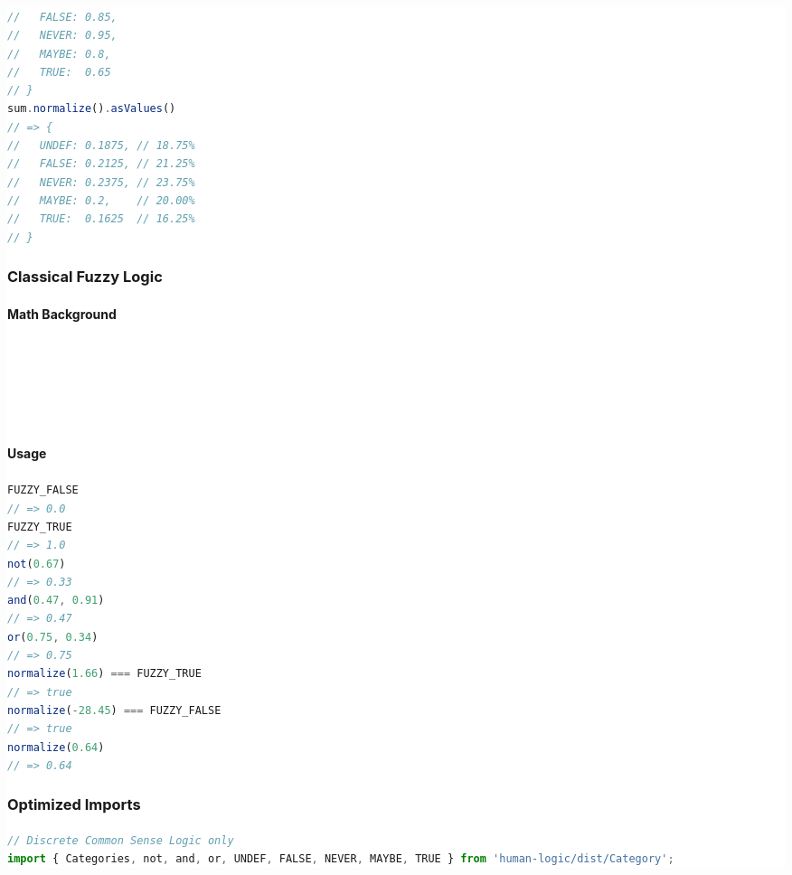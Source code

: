 ```JavaScript
//   FALSE: 0.85,
//   NEVER: 0.95,
//   MAYBE: 0.8,
//   TRUE:  0.65
// }
sum.normalize().asValues()
// => {
//   UNDEF: 0.1875, // 18.75%
//   FALSE: 0.2125, // 21.25%
//   NEVER: 0.2375, // 23.75%
//   MAYBE: 0.2,    // 20.00%
//   TRUE:  0.1625  // 16.25%
// }
```

### Classical Fuzzy Logic

#### Math Background

<p align="center"><img src="/tex/9e8c19a3a784ae46cee13231f97d815b.svg?invert_in_darkmode&sanitize=true" align=middle width=87.6976551pt height=12.785402849999999pt/></p>

<p align="center"><img src="/tex/acd51acdfd66438da15a21dcec5e3318.svg?invert_in_darkmode&sanitize=true" align=middle width=119.1589377pt height=16.438356pt/></p>

<p align="center"><img src="/tex/9e0fe191cf439b1f56325ef74b4afbd7.svg?invert_in_darkmode&sanitize=true" align=middle width=114.13610339999998pt height=16.438356pt/></p>

#### Usage

```JavaScript
FUZZY_FALSE
// => 0.0
FUZZY_TRUE
// => 1.0
not(0.67)
// => 0.33
and(0.47, 0.91)
// => 0.47
or(0.75, 0.34)
// => 0.75
normalize(1.66) === FUZZY_TRUE
// => true
normalize(-28.45) === FUZZY_FALSE
// => true
normalize(0.64)
// => 0.64
```

### Optimized Imports

```JavaScript
// Discrete Common Sense Logic only
import { Categories, not, and, or, UNDEF, FALSE, NEVER, MAYBE, TRUE } from 'human-logic/dist/Category';
```
